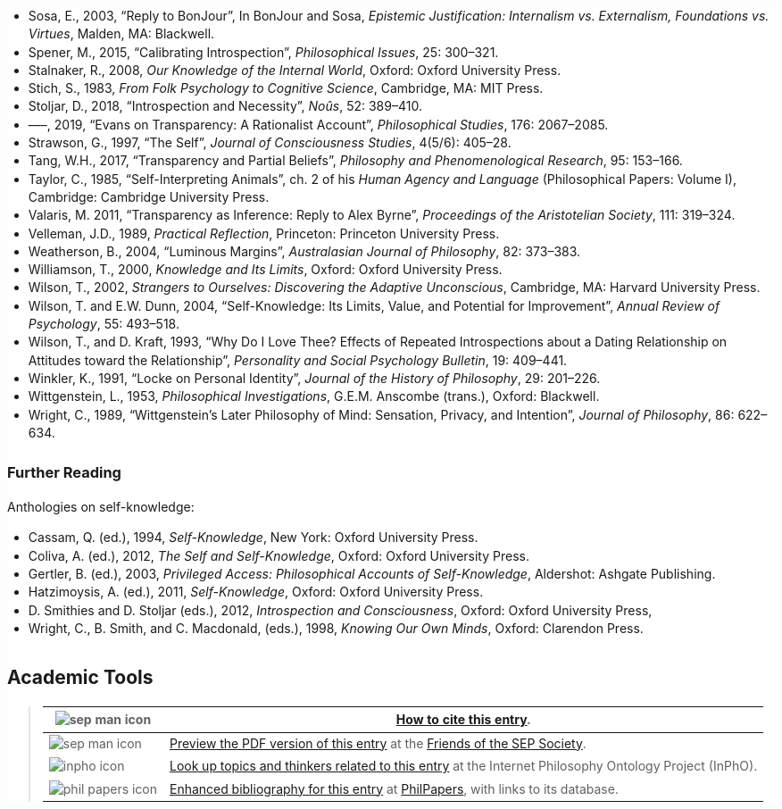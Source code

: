* Sosa, E., 2003, “Reply to BonJour”, In BonJour and Sosa, *Epistemic Justification: Internalism vs. Externalism, Foundations vs. Virtues*, Malden, MA: Blackwell.
* Spener, M., 2015, “Calibrating Introspection”, *Philosophical Issues*, 25: 300–321.
* Stalnaker, R., 2008, *Our Knowledge of the Internal World*, Oxford: Oxford University Press.
* Stich, S., 1983, *From Folk Psychology to Cognitive Science*, Cambridge, MA: MIT Press.
* Stoljar, D., 2018, “Introspection and Necessity”, *Noûs*, 52: 389–410.
* –––, 2019, “Evans on Transparency: A Rationalist Account”, *Philosophical Studies*, 176: 2067–2085.
* Strawson, G., 1997, “The Self”, *Journal of Consciousness Studies*, 4(5/6): 405–28.
* Tang, W.H., 2017, “Transparency and Partial Beliefs”, *Philosophy and Phenomenological Research*, 95: 153–166.
* Taylor, C., 1985, “Self-Interpreting Animals”, ch. 2 of his *Human Agency and Language* (Philosophical Papers: Volume I), Cambridge: Cambridge University Press.
* Valaris, M. 2011, “Transparency as Inference: Reply to Alex Byrne”, *Proceedings of the Aristotelian Society*, 111: 319–324.
* Velleman, J.D., 1989, *Practical Reflection*, Princeton: Princeton University Press.
* Weatherson, B., 2004, “Luminous Margins”, *Australasian Journal of Philosophy*, 82: 373–383.
* Williamson, T., 2000, *Knowledge and Its Limits*, Oxford: Oxford University Press.
* Wilson, T., 2002, *Strangers to Ourselves: Discovering the Adaptive Unconscious*, Cambridge, MA: Harvard University Press.
* Wilson, T. and E.W. Dunn, 2004, “Self-Knowledge: Its Limits, Value, and Potential for Improvement”, *Annual Review of Psychology*, 55: 493–518.
* Wilson, T., and D. Kraft, 1993, “Why Do I Love Thee? Effects of Repeated Introspections about a Dating Relationship on Attitudes toward the Relationship”, *Personality and Social Psychology Bulletin*, 19: 409–441.
* Winkler, K., 1991, “Locke on Personal Identity”, *Journal of the History of Philosophy*, 29: 201–226.
* Wittgenstein, L., 1953, *Philosophical Investigations*, G.E.M. Anscombe (trans.), Oxford: Blackwell.
* Wright, C., 1989, “Wittgenstein’s Later Philosophy of Mind: Sensation, Privacy, and Intention”, *Journal of Philosophy*, 86: 622–634.

### Further Reading

Anthologies on self-knowledge:

* Cassam, Q. (ed.), 1994, *Self-Knowledge*, New York: Oxford University Press.
* Coliva, A. (ed.), 2012, *The Self and Self-Knowledge*, Oxford: Oxford University Press.
* Gertler, B. (ed.), 2003, *Privileged Access: Philosophical Accounts of Self-Knowledge*, Aldershot: Ashgate Publishing.
* Hatzimoysis, A. (ed.), 2011, *Self-Knowledge*, Oxford: Oxford University Press.
* D. Smithies and D. Stoljar (eds.), 2012, *Introspection and Consciousness*, Oxford: Oxford University Press,
* Wright, C., B. Smith, and C. Macdonald, (eds.), 1998, *Knowing Our Own Minds*, Oxford: Clarendon Press.

## Academic Tools

> | ![sep man icon](https://plato.stanford.edu/symbols/sepman-icon.jpg) | [How to cite this entry](https://plato.stanford.edu/cgi-bin/encyclopedia/archinfo.cgi?entry=self-knowledge). |
> | --- | --- |
> | ![sep man icon](https://plato.stanford.edu/symbols/sepman-icon.jpg) | [Preview the PDF version of this entry](https://leibniz.stanford.edu/friends/preview/self-knowledge/) at the [Friends of the SEP Society](https://leibniz.stanford.edu/friends/). |
> | ![inpho icon](https://plato.stanford.edu/symbols/inpho.png) | [Look up topics and thinkers related to this entry](https://www.inphoproject.org/entity?sep=self-knowledge&redirect=True) at the Internet Philosophy Ontology Project (InPhO). |
> | ![phil papers icon](https://plato.stanford.edu/symbols/pp.gif) | [Enhanced bibliography for this entry](https://philpapers.org/sep/self-knowledge/) at [PhilPapers](https://philpapers.org/), with links to its database. |
